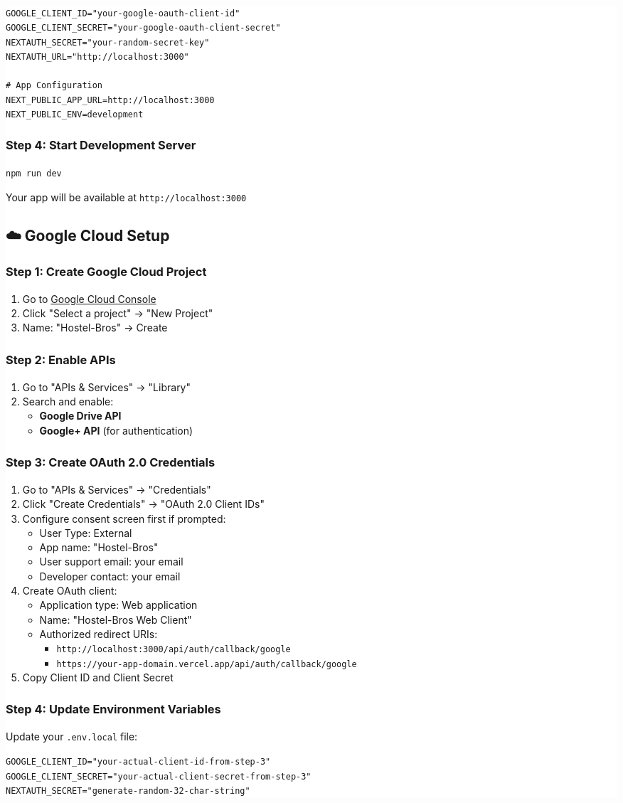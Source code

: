 ```env
GOOGLE_CLIENT_ID="your-google-oauth-client-id"
GOOGLE_CLIENT_SECRET="your-google-oauth-client-secret"
NEXTAUTH_SECRET="your-random-secret-key"
NEXTAUTH_URL="http://localhost:3000"

# App Configuration
NEXT_PUBLIC_APP_URL=http://localhost:3000
NEXT_PUBLIC_ENV=development
```

### Step 4: Start Development Server
```bash
npm run dev
```
Your app will be available at `http://localhost:3000`

## ☁️ Google Cloud Setup

### Step 1: Create Google Cloud Project
1. Go to [Google Cloud Console](https://console.cloud.google.com)
2. Click "Select a project" → "New Project"
3. Name: "Hostel-Bros" → Create

### Step 2: Enable APIs
1. Go to "APIs & Services" → "Library"
2. Search and enable:
   - **Google Drive API**
   - **Google+ API** (for authentication)

### Step 3: Create OAuth 2.0 Credentials
1. Go to "APIs & Services" → "Credentials"
2. Click "Create Credentials" → "OAuth 2.0 Client IDs"
3. Configure consent screen first if prompted:
   - User Type: External
   - App name: "Hostel-Bros"
   - User support email: your email
   - Developer contact: your email
4. Create OAuth client:
   - Application type: Web application
   - Name: "Hostel-Bros Web Client"
   - Authorized redirect URIs:
     - `http://localhost:3000/api/auth/callback/google`
     - `https://your-app-domain.vercel.app/api/auth/callback/google`
5. Copy Client ID and Client Secret

### Step 4: Update Environment Variables
Update your `.env.local` file:
```env
GOOGLE_CLIENT_ID="your-actual-client-id-from-step-3"
GOOGLE_CLIENT_SECRET="your-actual-client-secret-from-step-3"
NEXTAUTH_SECRET="generate-random-32-char-string"
```
